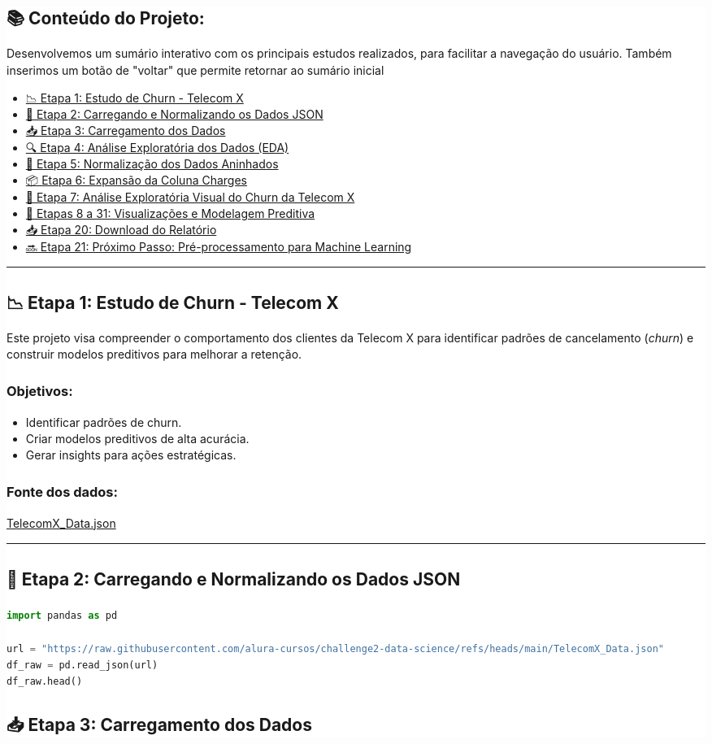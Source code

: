 
## 📚 Conteúdo do Projeto: 
Desenvolvemos um sumário interativo com os principais estudos realizados, para facilitar a navegação do usuário. Também inserimos um botão de "voltar"
que permite retornar ao sumário inicial
 
<a name="indice"></a>

- [📉 Etapa 1: Estudo de Churn - Telecom X](#etapa-1-estudo-de-churn---telecom-x)
- [🚀 Etapa 2: Carregando e Normalizando os Dados JSON](#etapa-2-carregando-e-normalizando-os-dados-json)
- [📥 Etapa 3: Carregamento dos Dados](#etapa-3-carregamento-dos-dados)
- [🔍 Etapa 4: Análise Exploratória dos Dados (EDA)](#etapa-4-análise-exploratória-dos-dados-eda)
- [🔄 Etapa 5: Normalização dos Dados Aninhados](#etapa-5-normalização-dos-dados-aninhados)
- [📦 Etapa 6: Expansão da Coluna Charges](#etapa-6-expansão-da-coluna-charges)
- [🚀 Etapa 7: Análise Exploratória Visual do Churn da Telecom X](#etapa-7-análise-exploratória-visual-do-churn-da-telecom-x)
- [🎯 Etapas 8 a 31: Visualizações e Modelagem Preditiva](#etapa-8-gráfico-2-distribuição-de-churn-por-tipo-de-contrato)
- [📥 Etapa 20: Download do Relatório](#etapa-20-download-do-relatório)
- [🔜 Etapa 21: Próximo Passo: Pré-processamento para Machine Learning](#etapa-21-próximo-passo-pré-processamento-para-machine-learning)

---

## 📉 Etapa 1: Estudo de Churn - Telecom X

Este projeto visa compreender o comportamento dos clientes da Telecom X para identificar padrões de cancelamento (*churn*) e construir modelos preditivos para melhorar a retenção.

### Objetivos:
- Identificar padrões de churn.
- Criar modelos preditivos de alta acurácia.
- Gerar insights para ações estratégicas.

### Fonte dos dados:
[TelecomX_Data.json](https://raw.githubusercontent.com/alura-cursos/challenge2-data-science/refs/heads/main/TelecomX_Data.json)

---

## 🚀 Etapa 2: Carregando e Normalizando os Dados JSON

```python
import pandas as pd

url = "https://raw.githubusercontent.com/alura-cursos/challenge2-data-science/refs/heads/main/TelecomX_Data.json"
df_raw = pd.read_json(url)
df_raw.head()
```
## 📥 Etapa 3: Carregamento dos Dados
